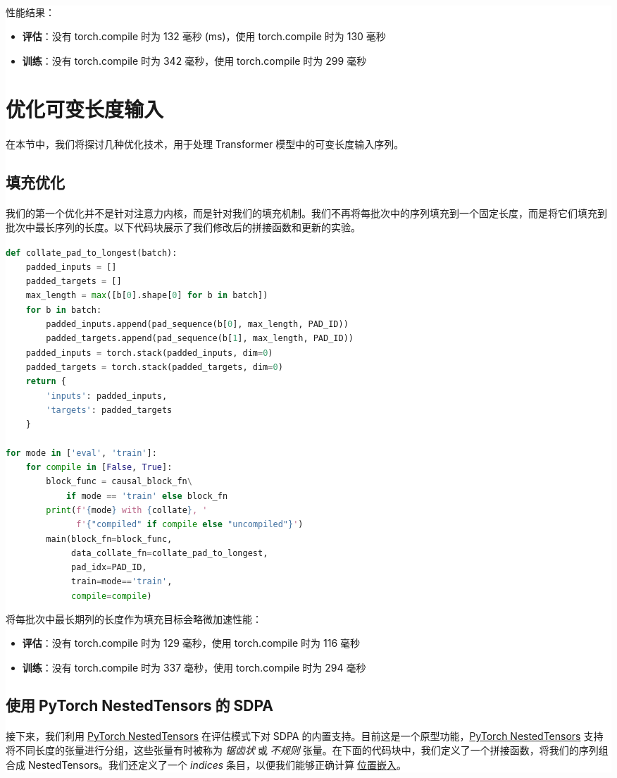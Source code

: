 性能结果：

+   **评估**：没有 torch.compile 时为 132 毫秒 (ms)，使用 torch.compile 时为 130 毫秒

+   **训练**：没有 torch.compile 时为 342 毫秒，使用 torch.compile 时为 299 毫秒

# 优化可变长度输入

在本节中，我们将探讨几种优化技术，用于处理 Transformer 模型中的可变长度输入序列。

## 填充优化

我们的第一个优化并不是针对注意力内核，而是针对我们的填充机制。我们不再将每批次中的序列填充到一个固定长度，而是将它们填充到批次中最长序列的长度。以下代码块展示了我们修改后的拼接函数和更新的实验。

```py
def collate_pad_to_longest(batch):
    padded_inputs = []
    padded_targets = []
    max_length = max([b[0].shape[0] for b in batch])
    for b in batch:
        padded_inputs.append(pad_sequence(b[0], max_length, PAD_ID))
        padded_targets.append(pad_sequence(b[1], max_length, PAD_ID))
    padded_inputs = torch.stack(padded_inputs, dim=0)
    padded_targets = torch.stack(padded_targets, dim=0)
    return {
        'inputs': padded_inputs,
        'targets': padded_targets
    }

for mode in ['eval', 'train']:
    for compile in [False, True]:
        block_func = causal_block_fn\
            if mode == 'train' else block_fn
        print(f'{mode} with {collate}, '
              f'{"compiled" if compile else "uncompiled"}')
        main(block_fn=block_func,
             data_collate_fn=collate_pad_to_longest,
             pad_idx=PAD_ID,
             train=mode=='train',
             compile=compile)
```

将每批次中最长期列的长度作为填充目标会略微加速性能：

+   **评估**：没有 torch.compile 时为 129 毫秒，使用 torch.compile 时为 116 毫秒

+   **训练**：没有 torch.compile 时为 337 毫秒，使用 torch.compile 时为 294 毫秒

## 使用 PyTorch NestedTensors 的 SDPA

接下来，我们利用 [PyTorch NestedTensors](https://pytorch.org/tutorials/intermediate/scaled_dot_product_attention_tutorial.html#nestedtensor-and-dense-tensor-support) 在评估模式下对 SDPA 的内置支持。目前这是一个原型功能，[PyTorch NestedTensors](https://pytorch.org/tutorials/prototype/nestedtensor.html) 支持将不同长度的张量进行分组，这些张量有时被称为 *锯齿状* 或 *不规则* 张量。在下面的代码块中，我们定义了一个拼接函数，将我们的序列组合成 NestedTensors。我们还定义了一个 *indices* 条目，以便我们能够正确计算 [位置嵌入](https://pytorch.org/docs/stable/generated/torch.nn.Embedding.html)。
